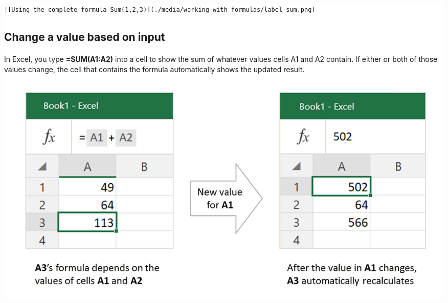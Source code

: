 	![Using the complete formula Sum(1,2,3)](./media/working-with-formulas/label-sum.png)

## Change a value based on input ##
In Excel, you type **=SUM(A1:A2)** into a cell to show the sum of whatever values cells A1 and A2 contain. If either or both of those values change, the cell that contains the formula automatically shows the updated result.

![Illustration of Excel recalc adding two numbers together](./media/working-with-formulas/excel-recalc.png)
